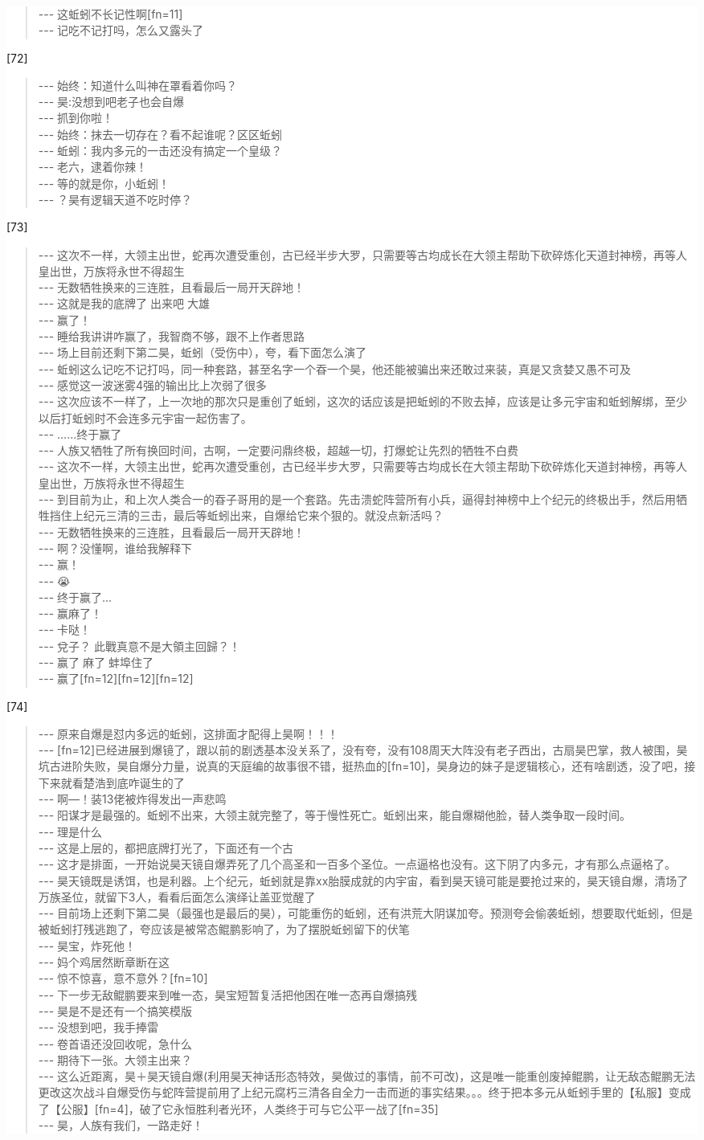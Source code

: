>--- 这蚯蚓不长记性啊[fn=11]<br>
>--- 记吃不记打吗，怎么又露头了<br>

[72] 
>--- 始终：知道什么叫神在罩看着你吗？<br>
>--- 昊:没想到吧老子也会自爆<br>
>--- 抓到你啦！<br>
>--- 始终：抹去一切存在？看不起谁呢？区区蚯蚓<br>
>--- 蚯蚓：我内多元的一击还没有搞定一个皇级？<br>
>--- 老六，逮着你辣！<br>
>--- 等的就是你，小蚯蚓！<br>
>--- ？昊有逻辑天道不吃时停？<br>

[73] 
>--- 这次不一样，大领主出世，蛇再次遭受重创，古已经半步大罗，只需要等古均成长在大领主帮助下砍碎炼化天道封神榜，再等人皇出世，万族将永世不得超生<br>
>--- 无数牺牲换来的三连胜，且看最后一局开天辟地！<br>
>--- 这就是我的底牌了  出来吧 大雄<br>
>--- 赢了！<br>
>--- 睡给我讲讲咋赢了，我智商不够，跟不上作者思路<br>
>--- 场上目前还剩下第二昊，蚯蚓（受伤中），夸，看下面怎么演了<br>
>--- 蚯蚓这么记吃不记打吗，同一种套路，甚至名字一个昋一个昊，他还能被骗出来还敢过来装，真是又贪婪又愚不可及<br>
>--- 感觉这一波迷雾4强的输出比上次弱了很多<br>
>--- 这次应该不一样了，上一次地的那次只是重创了蚯蚓，这次的话应该是把蚯蚓的不败去掉，应该是让多元宇宙和蚯蚓解绑，至少以后打蚯蚓时不会连多元宇宙一起伤害了。<br>
>--- ……终于赢了<br>
>--- 人族又牺牲了所有换回时间，古啊，一定要问鼎终极，超越一切，打爆蛇让先烈的牺牲不白费<br>
>--- 这次不一样，大领主出世，蛇再次遭受重创，古已经半步大罗，只需要等古均成长在大领主帮助下砍碎炼化天道封神榜，再等人皇出世，万族将永世不得超生<br>
>--- 到目前为止，和上次人类合一的昋子哥用的是一个套路。先击溃蛇阵营所有小兵，逼得封神榜中上个纪元的终极出手，然后用牺牲挡住上纪元三清的三击，最后等蚯蚓出来，自爆给它来个狠的。就没点新活吗？<br>
>--- 无数牺牲换来的三连胜，且看最后一局开天辟地！<br>
>--- 啊？没懂啊，谁给我解释下<br>
>--- 赢！<br>
>--- 😭<br>
>--- 终于赢了...<br>
>--- 赢麻了！<br>
>--- 卡哒！<br>
>--- 兌子？
此戰真意不是大領主回歸？！<br>
>--- 赢了
麻了
蚌埠住了<br>
>--- 赢了[fn=12][fn=12][fn=12]<br>

[74] 
>--- 原来自爆是怼内多远的蚯蚓，这排面才配得上昊啊！！！<br>
>--- [fn=12]已经进展到爆镜了，跟以前的剧透基本没关系了，没有夸，没有108周天大阵没有老子西出，古扇昊巴掌，救人被围，昊坑古进阶失败，昊自爆分力量，说真的天庭编的故事很不错，挺热血的[fn=10]，昊身边的妹子是逻辑核心，还有啥剧透，没了吧，接下来就看楚浩到底咋诞生的了<br>
>--- 啊—！装13佬被炸得发出一声悲鸣<br>
>--- 阳谋才是最强的。蚯蚓不出来，大领主就完整了，等于慢性死亡。蚯蚓出来，能自爆糊他脸，替人类争取一段时间。<br>
>--- 理是什么<br>
>--- 这是上层的，都把底牌打光了，下面还有一个古<br>
>--- 这才是排面，一开始说昊天镜自爆弄死了几个高圣和一百多个圣位。一点逼格也没有。这下阴了内多元，才有那么点逼格了。<br>
>--- 昊天镜既是诱饵，也是利器。上个纪元，蚯蚓就是靠xx胎膜成就的内宇宙，看到昊天镜可能是要抢过来的，昊天镜自爆，清场了万族圣位，就留下3人，看看后面怎么演绎让盖亚觉醒了<br>
>--- 目前场上还剩下第二昊（最强也是最后的昊），可能重伤的蚯蚓，还有洪荒大阴谋加夸。预测夸会偷袭蚯蚓，想要取代蚯蚓，但是被蚯蚓打残逃跑了，夸应该是被常态鲲鹏影响了，为了摆脱蚯蚓留下的伏笔<br>
>--- 昊宝，炸死他！<br>
>--- 妈个鸡居然断章断在这<br>
>--- 惊不惊喜，意不意外？[fn=10]<br>
>--- 下一步无敌鲲鹏要来到唯一态，昊宝短暂复活把他困在唯一态再自爆搞残<br>
>--- 昊是不是还有一个搞笑模版<br>
>--- 没想到吧，我手捧雷<br>
>--- 卷首语还没回收呢，急什么<br>
>--- 期待下一张。大领主出来？<br>
>--- 这么近距离，昊＋昊天镜自爆(利用昊天神话形态特效，昊做过的事情，前不可改)，这是唯一能重创废掉鲲鹏，让无敌态鲲鹏无法更改这次战斗自爆受伤与蛇阵营提前用了上纪元腐朽三清各自全力一击而逝的事实结果。。。终于把本多元从蚯蚓手里的【私服】变成了【公服】[fn=4]，破了它永恒胜利者光环，人类终于可与它公平一战了[fn=35]<br>
>--- 昊，人族有我们，一路走好！<br>